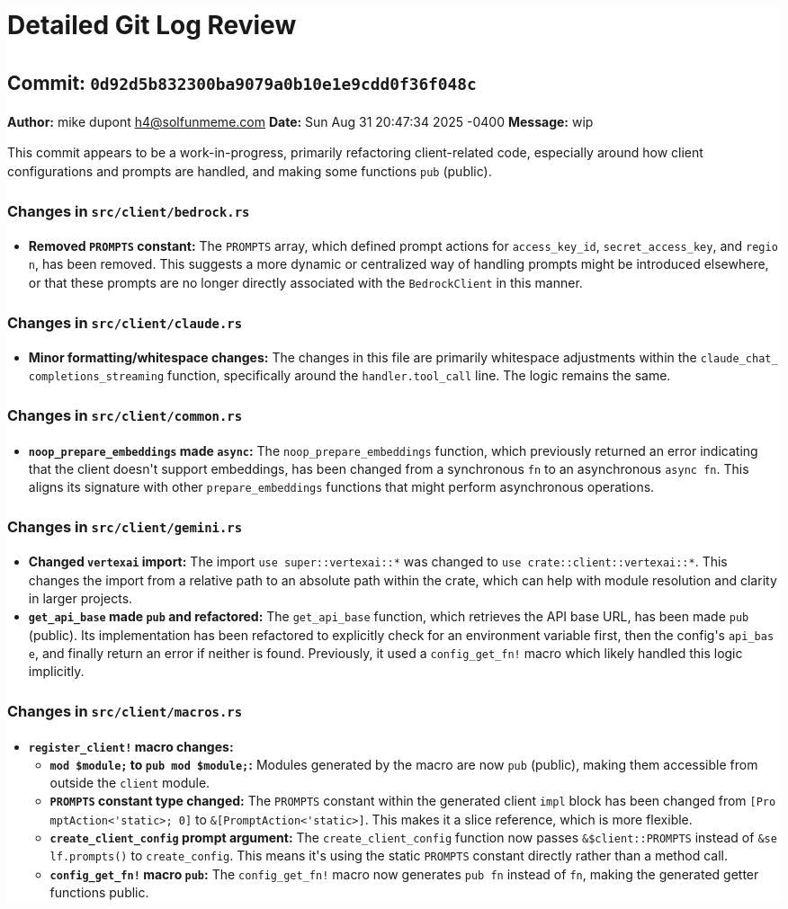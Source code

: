 # Detailed Git Log Review

## Commit: `0d92d5b832300ba9079a0b10e1e9cdd0f36f048c`
**Author:** mike dupont <h4@solfunmeme.com>
**Date:** Sun Aug 31 20:47:34 2025 -0400
**Message:** wip

This commit appears to be a work-in-progress, primarily refactoring client-related code, especially around how client configurations and prompts are handled, and making some functions `pub` (public).

### Changes in `src/client/bedrock.rs`
*   **Removed `PROMPTS` constant:** The `PROMPTS` array, which defined prompt actions for `access_key_id`, `secret_access_key`, and `region`, has been removed. This suggests a more dynamic or centralized way of handling prompts might be introduced elsewhere, or that these prompts are no longer directly associated with the `BedrockClient` in this manner.

### Changes in `src/client/claude.rs`
*   **Minor formatting/whitespace changes:** The changes in this file are primarily whitespace adjustments within the `claude_chat_completions_streaming` function, specifically around the `handler.tool_call` line. The logic remains the same.

### Changes in `src/client/common.rs`
*   **`noop_prepare_embeddings` made `async`:** The `noop_prepare_embeddings` function, which previously returned an error indicating that the client doesn't support embeddings, has been changed from a synchronous `fn` to an asynchronous `async fn`. This aligns its signature with other `prepare_embeddings` functions that might perform asynchronous operations.

### Changes in `src/client/gemini.rs`
*   **Changed `vertexai` import:** The import `use super::vertexai::*` was changed to `use crate::client::vertexai::*`. This changes the import from a relative path to an absolute path within the crate, which can help with module resolution and clarity in larger projects.
*   **`get_api_base` made `pub` and refactored:** The `get_api_base` function, which retrieves the API base URL, has been made `pub` (public). Its implementation has been refactored to explicitly check for an environment variable first, then the config's `api_base`, and finally return an error if neither is found. Previously, it used a `config_get_fn!` macro which likely handled this logic implicitly.

### Changes in `src/client/macros.rs`
*   **`register_client!` macro changes:**
    *   **`mod $module;` to `pub mod $module;`:** Modules generated by the macro are now `pub` (public), making them accessible from outside the `client` module.
    *   **`PROMPTS` constant type changed:** The `PROMPTS` constant within the generated client `impl` block has been changed from `[PromptAction<'static>; 0]` to `&[PromptAction<'static>]`. This makes it a slice reference, which is more flexible.
    *   **`create_client_config` prompt argument:** The `create_client_config` function now passes `&$client::PROMPTS` instead of `&self.prompts()` to `create_config`. This means it's using the static `PROMPTS` constant directly rather than a method call.
    *   **`config_get_fn!` macro `pub`:** The `config_get_fn!` macro now generates `pub fn` instead of `fn`, making the generated getter functions public.
